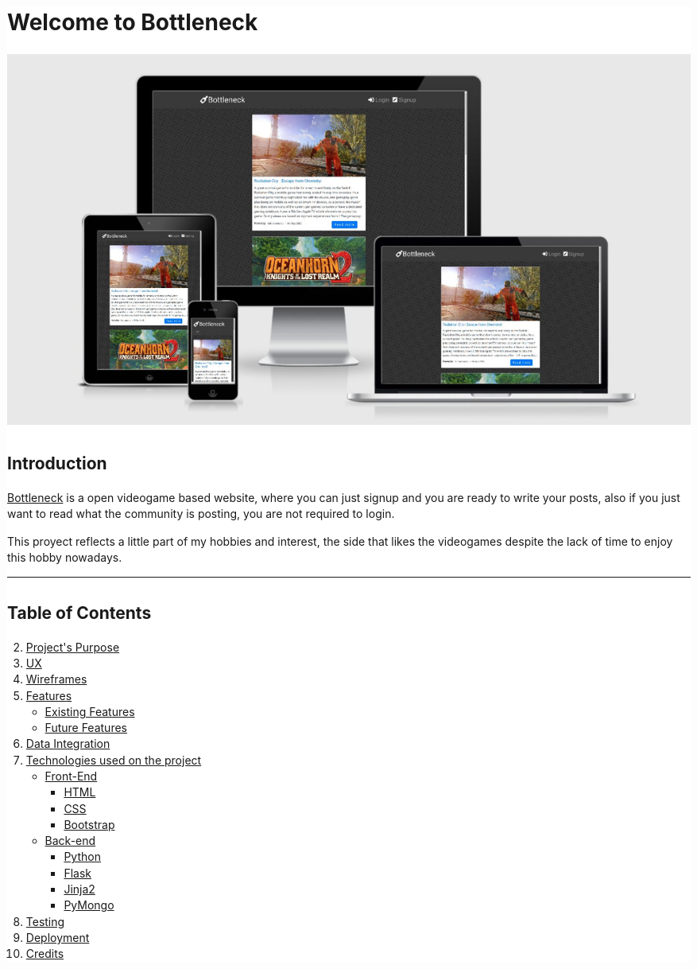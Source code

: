 # Welcome to Bottleneck

![Bottleneck Responsive](static/img/ReadME/responsive.jpg)


## Introduction
[Bottleneck](https://bottleneck-gaming.herokuapp.com/) is a open videogame based website, where you can just signup and you are ready to write your posts, also if you just want to read what the community is posting, you are not required to login.

This proyect reflects a little part of my hobbies and interest, the side that likes the videogames despite the lack of time to enjoy this hobby nowadays.

___


## Table of Contents
2. [Project's Purpose](#projects-purpose)
3. [UX](#ux)
4. [Wireframes](#wireframes)
5. [Features](#features)
    - [Existing Features](#existing-features)
    - [Future Features](#future-features)
6. [Data Integration](#date-integration)
7. [Technologies used on the project](#technologies-used-on-the-project)
    - [Front-End](#front-end)
        - [HTML](#html)
        - [CSS](#css)
        - [Bootstrap](#bootstrap)
    - [Back-end](#back-end)
        - [Python](#python)
        - [Flask](#flask)
        - [Jinja2](#jinja2)
        - [PyMongo](#pymongo)
8. [Testing](#testing)
9. [Deployment](#deployment)
10. [Credits](#credits)
